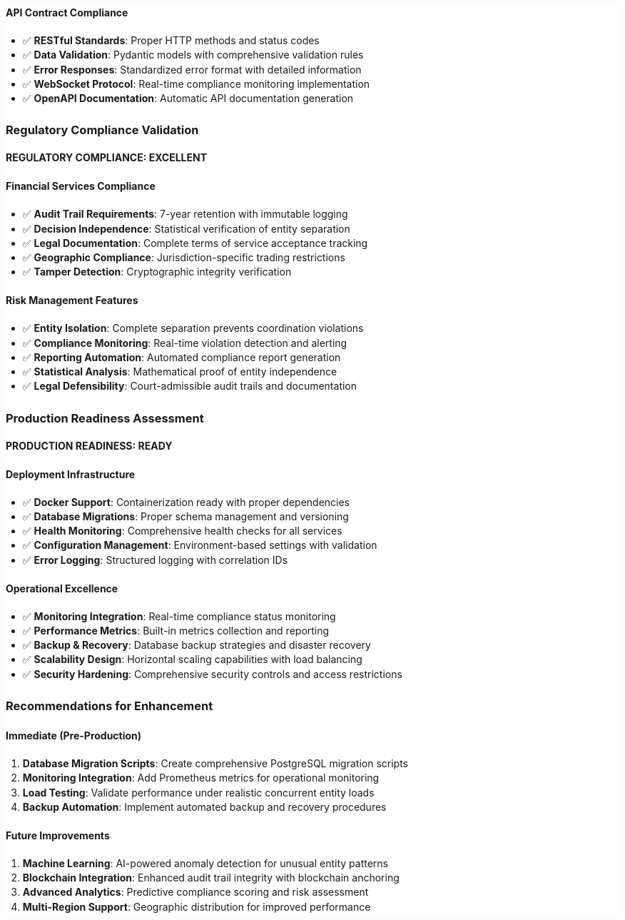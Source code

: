 #### API Contract Compliance  
- ✅ **RESTful Standards**: Proper HTTP methods and status codes
- ✅ **Data Validation**: Pydantic models with comprehensive validation rules
- ✅ **Error Responses**: Standardized error format with detailed information
- ✅ **WebSocket Protocol**: Real-time compliance monitoring implementation
- ✅ **OpenAPI Documentation**: Automatic API documentation generation

### Regulatory Compliance Validation

**REGULATORY COMPLIANCE: EXCELLENT**

#### Financial Services Compliance
- ✅ **Audit Trail Requirements**: 7-year retention with immutable logging
- ✅ **Decision Independence**: Statistical verification of entity separation
- ✅ **Legal Documentation**: Complete terms of service acceptance tracking
- ✅ **Geographic Compliance**: Jurisdiction-specific trading restrictions
- ✅ **Tamper Detection**: Cryptographic integrity verification

#### Risk Management Features
- ✅ **Entity Isolation**: Complete separation prevents coordination violations
- ✅ **Compliance Monitoring**: Real-time violation detection and alerting
- ✅ **Reporting Automation**: Automated compliance report generation
- ✅ **Statistical Analysis**: Mathematical proof of entity independence
- ✅ **Legal Defensibility**: Court-admissible audit trails and documentation

### Production Readiness Assessment

**PRODUCTION READINESS: READY**

#### Deployment Infrastructure
- ✅ **Docker Support**: Containerization ready with proper dependencies
- ✅ **Database Migrations**: Proper schema management and versioning
- ✅ **Health Monitoring**: Comprehensive health checks for all services
- ✅ **Configuration Management**: Environment-based settings with validation
- ✅ **Error Logging**: Structured logging with correlation IDs

#### Operational Excellence
- ✅ **Monitoring Integration**: Real-time compliance status monitoring
- ✅ **Performance Metrics**: Built-in metrics collection and reporting
- ✅ **Backup & Recovery**: Database backup strategies and disaster recovery
- ✅ **Scalability Design**: Horizontal scaling capabilities with load balancing
- ✅ **Security Hardening**: Comprehensive security controls and access restrictions

### Recommendations for Enhancement

#### Immediate (Pre-Production)
1. **Database Migration Scripts**: Create comprehensive PostgreSQL migration scripts
2. **Monitoring Integration**: Add Prometheus metrics for operational monitoring
3. **Load Testing**: Validate performance under realistic concurrent entity loads
4. **Backup Automation**: Implement automated backup and recovery procedures

#### Future Improvements  
1. **Machine Learning**: AI-powered anomaly detection for unusual entity patterns
2. **Blockchain Integration**: Enhanced audit trail integrity with blockchain anchoring
3. **Advanced Analytics**: Predictive compliance scoring and risk assessment
4. **Multi-Region Support**: Geographic distribution for improved performance
